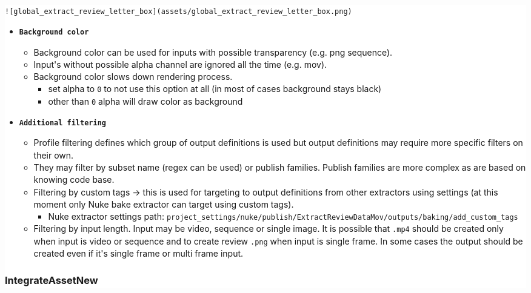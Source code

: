     ![global_extract_review_letter_box](assets/global_extract_review_letter_box.png)

-   **`Background color`**

    -   Background color can be used for inputs with possible transparency (e.g. png sequence).
    -   Input's without possible alpha channel are ignored all the time (e.g. mov).
    -   Background color slows down rendering process.
        -   set alpha to `0` to not use this option at all (in most of cases background stays black)
        -   other than `0` alpha will draw color as background

-   **`Additional filtering`**
    -   Profile filtering defines which group of output definitions is used but output definitions may require more specific filters on their own.
    -   They may filter by subset name (regex can be used) or publish families. Publish families are more complex as are based on knowing code base.
    -   Filtering by custom tags -> this is used for targeting to output definitions from other extractors using settings (at this moment only Nuke bake extractor can target using custom tags).
        -   Nuke extractor settings path: `project_settings/nuke/publish/ExtractReviewDataMov/outputs/baking/add_custom_tags`
    -   Filtering by input length. Input may be video, sequence or single image. It is possible that `.mp4` should be created only when input is video or sequence and to create review `.png` when input is single frame. In some cases the output should be created even if it's single frame or multi frame input.

### IntegrateAssetNew
